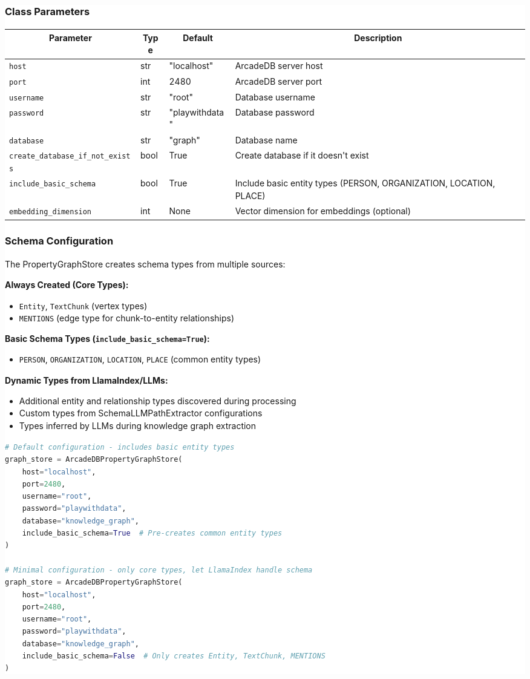 ### Class Parameters

| Parameter | Type | Default | Description |
|-----------|------|---------|-------------|
| `host` | str | "localhost" | ArcadeDB server host |
| `port` | int | 2480 | ArcadeDB server port |
| `username` | str | "root" | Database username |
| `password` | str | "playwithdata" | Database password |
| `database` | str | "graph" | Database name |
| `create_database_if_not_exists` | bool | True | Create database if it doesn't exist |
| `include_basic_schema` | bool | True | Include basic entity types (PERSON, ORGANIZATION, LOCATION, PLACE) |
| `embedding_dimension` | int | None | Vector dimension for embeddings (optional) |

### Schema Configuration

The PropertyGraphStore creates schema types from multiple sources:

**Always Created (Core Types):**
- `Entity`, `TextChunk` (vertex types)
- `MENTIONS` (edge type for chunk-to-entity relationships)

**Basic Schema Types (`include_basic_schema=True`):**
- `PERSON`, `ORGANIZATION`, `LOCATION`, `PLACE` (common entity types)

**Dynamic Types from LlamaIndex/LLMs:**
- Additional entity and relationship types discovered during processing
- Custom types from SchemaLLMPathExtractor configurations
- Types inferred by LLMs during knowledge graph extraction

```python
# Default configuration - includes basic entity types
graph_store = ArcadeDBPropertyGraphStore(
    host="localhost",
    port=2480,
    username="root",
    password="playwithdata",
    database="knowledge_graph",
    include_basic_schema=True  # Pre-creates common entity types
)

# Minimal configuration - only core types, let LlamaIndex handle schema
graph_store = ArcadeDBPropertyGraphStore(
    host="localhost",
    port=2480,
    username="root",
    password="playwithdata",
    database="knowledge_graph",
    include_basic_schema=False  # Only creates Entity, TextChunk, MENTIONS
)
```
